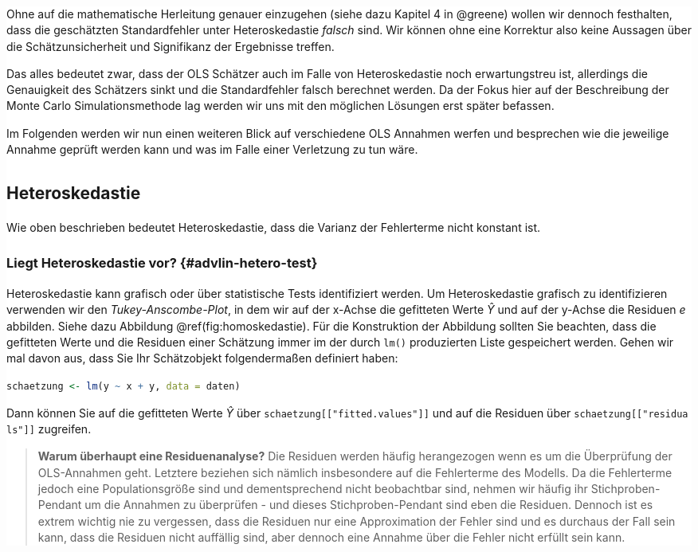 Ohne auf die mathematische Herleitung genauer einzugehen (siehe dazu Kapitel 4
in @greene) wollen wir dennoch festhalten, dass die geschätzten Standardfehler
unter Heteroskedastie *falsch* sind. 
Wir können ohne eine Korrektur also keine Aussagen über die Schätzunsicherheit
und Signifikanz der Ergebnisse treffen.

Das alles bedeutet zwar, dass der OLS Schätzer auch im Falle von Heteroskedastie 
noch erwartungstreu ist, allerdings die Genauigkeit des Schätzers sinkt und die
Standardfehler falsch berechnet werden. 
Da der Fokus hier auf der Beschreibung der Monte Carlo Simulationsmethode lag
werden wir uns mit den möglichen Lösungen erst später befassen. 

Im Folgenden werden wir nun einen weiteren Blick auf verschiedene OLS Annahmen 
werfen und besprechen wie die jeweilige Annahme geprüft werden kann und was im 
Falle einer Verletzung zu tun wäre.

## Heteroskedastie

Wie oben beschrieben bedeutet Heteroskedastie, dass die Varianz der Fehlerterme
nicht konstant ist.

### Liegt Heteroskedastie vor? {#advlin-hetero-test}

Heteroskedastie kann grafisch oder über statistische Tests identifiziert werden.
Um Heteroskedastie grafisch zu identifizieren verwenden wir den 
*Tukey-Anscombe-Plot*, in dem wir
auf der x-Achse die gefitteten Werte $\hat{Y}$ und auf der y-Achse die Residuen 
$e$ abbilden. Siehe dazu Abbildung \@ref(fig:homoskedastie).
Für die Konstruktion der Abbildung sollten Sie beachten, dass die 
gefitteten Werte und die Residuen einer Schätzung immer im der durch `lm()` 
produzierten Liste gespeichert werden.
Gehen wir mal davon aus, dass Sie Ihr Schätzobjekt folgendermaßen definiert 
haben:


```r
schaetzung <- lm(y ~ x + y, data = daten)
```

Dann können Sie auf die gefitteten Werte $\hat{Y}$ über 
`schaetzung[["fitted.values"]]` und auf die Residuen über 
`schaetzung[["residuals"]]` zugreifen.

> **Warum überhaupt eine Residuenanalyse?** 
Die Residuen werden häufig herangezogen wenn es um die Überprüfung
der OLS-Annahmen geht. Letztere beziehen sich nämlich insbesondere auf die
Fehlerterme des Modells. 
Da die Fehlerterme jedoch eine Populationsgröße sind und dementsprechend
nicht beobachtbar sind, nehmen wir häufig ihr Stichproben-Pendant um die 
Annahmen zu überprüfen - und dieses Stichproben-Pendant sind eben die Residuen.
Dennoch ist es extrem wichtig nie zu vergessen, dass die Residuen nur eine
Approximation der Fehler sind und es durchaus der Fall sein kann, dass die
Residuen nicht auffällig sind, aber dennoch eine Annahme über die Fehler 
nicht erfüllt sein kann.
